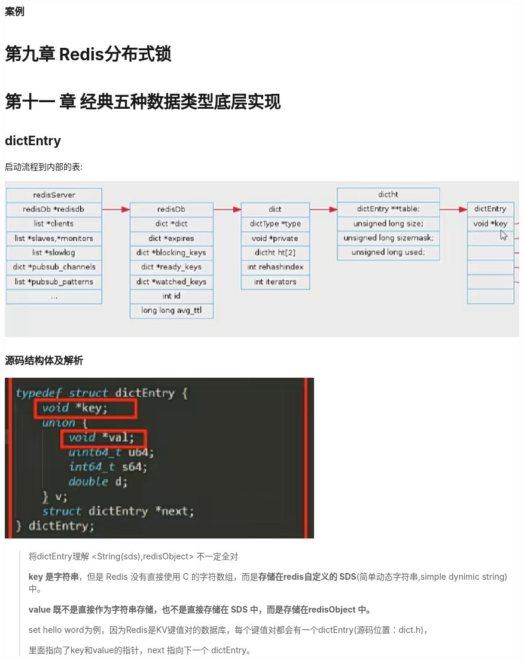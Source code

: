 

### 案例



# 第九章  Redis分布式锁

# 第十一 章 经典五种数据类型底层实现

## dictEntry

启动流程到内部的表:

![image-20220830082938513](../images/image-20220830082938513-1666009559503.png)



### 源码结构体及解析

![image-20220830083148998](../images/image-20220830083148998-1666009559502.png)

> 将dictEntry理解 <String(sds),redisObject> 不一定全对
>
> **key 是字符串**，但是 Redis 没有直接使用 C 的字符数组，而是**存储在redis自定义的 SDS**(简单动态字符串,simple dynimic string)中。
>
> **value 既不是直接作为字符串存储，也不是直接存储在 SDS 中，而是存储在redisObject 中。**
>
> set hello word为例，因为Redis是KV键值对的数据库，每个键值对都会有一个dictEntry(源码位置：dict.h)，
>
> 里面指向了key和value的指针，next 指向下一个 dictEntry。
